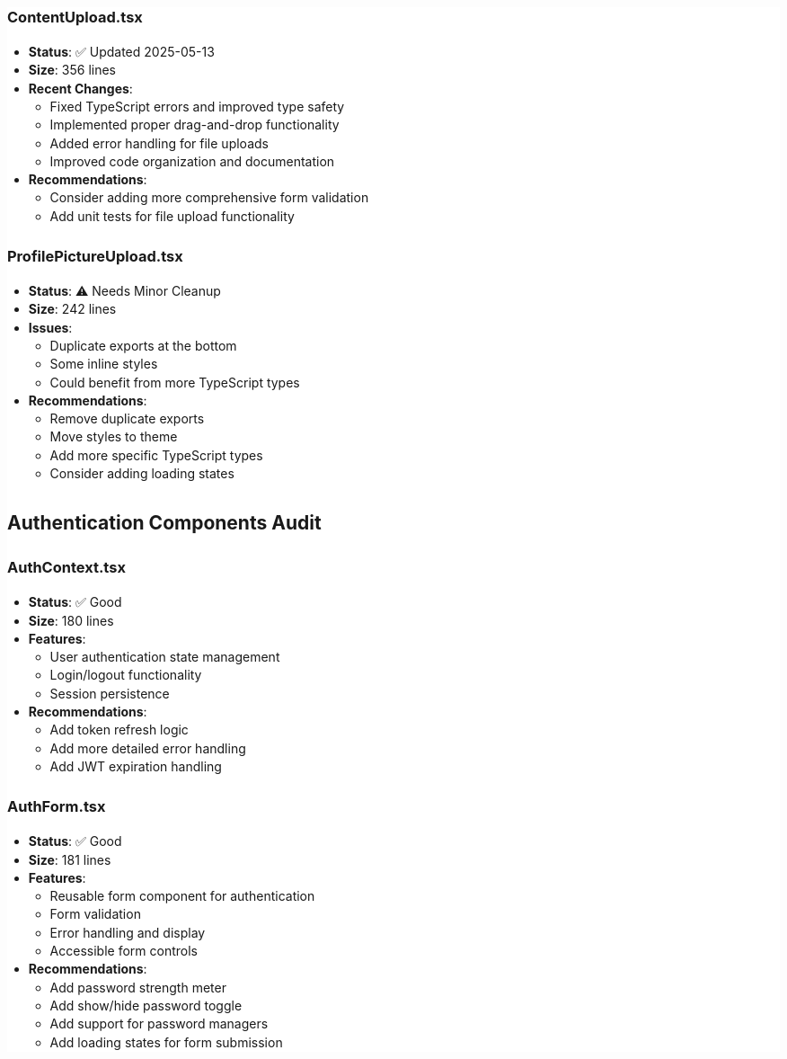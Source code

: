 ### ContentUpload.tsx
- **Status**: ✅ Updated 2025-05-13
- **Size**: 356 lines
- **Recent Changes**:
  - Fixed TypeScript errors and improved type safety
  - Implemented proper drag-and-drop functionality
  - Added error handling for file uploads
  - Improved code organization and documentation
- **Recommendations**:
  - Consider adding more comprehensive form validation
  - Add unit tests for file upload functionality

### ProfilePictureUpload.tsx
- **Status**: ⚠️ Needs Minor Cleanup
- **Size**: 242 lines
- **Issues**:
  - Duplicate exports at the bottom
  - Some inline styles
  - Could benefit from more TypeScript types
- **Recommendations**:
  - Remove duplicate exports
  - Move styles to theme
  - Add more specific TypeScript types
  - Consider adding loading states

## Authentication Components Audit

### AuthContext.tsx
- **Status**: ✅ Good
- **Size**: 180 lines
- **Features**:
  - User authentication state management
  - Login/logout functionality
  - Session persistence
- **Recommendations**:
  - Add token refresh logic
  - Add more detailed error handling
  - Add JWT expiration handling

### AuthForm.tsx
- **Status**: ✅ Good
- **Size**: 181 lines
- **Features**:
  - Reusable form component for authentication
  - Form validation
  - Error handling and display
  - Accessible form controls
- **Recommendations**:
  - Add password strength meter
  - Add show/hide password toggle
  - Add support for password managers
  - Add loading states for form submission
